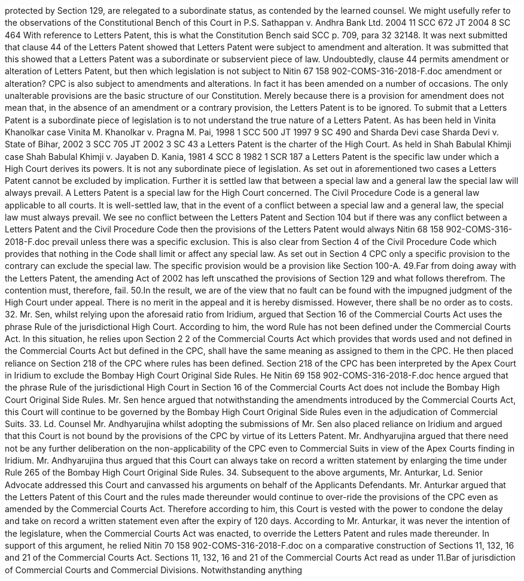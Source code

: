 protected by Section 129, are relegated to a subordinate status, as contended by the learned counsel. We might usefully refer to the observations of the Constitutional Bench of this Court in P.S. Sathappan v. Andhra Bank Ltd. 2004 11 SCC 672  JT 2004 8 SC 464 With reference to Letters Patent, this is what the Constitution Bench said SCC p. 709, para 32 32148. It was next submitted that clause 44 of the Letters Patent showed that Letters Patent were subject to amendment and alteration. It was submitted that this showed that a Letters Patent was a subordinate or subservient piece of law. Undoubtedly, clause 44 permits amendment or alteration of Letters Patent, but then which legislation is not subject to Nitin 67  158 902-COMS-316-2018-F.doc amendment or alteration? CPC is also subject to amendments and alterations. In fact it has been amended on a number of occasions. The only unalterable provisions are the basic structure of our Constitution. Merely because there is a provision for amendment does not mean that, in the absence of an amendment or a contrary provision, the Letters Patent is to be ignored. To submit that a Letters Patent is a subordinate piece of legislation is to not understand the true nature of a Letters Patent. As has been held in Vinita Khanolkar case Vinita M. Khanolkar v. Pragna M. Pai, 1998 1 SCC 500  JT 1997 9 SC 490 and Sharda Devi case Sharda Devi v. State of Bihar, 2002 3 SCC 705  JT 2002 3 SC 43 a Letters Patent is the charter of the High Court. As held in Shah Babulal Khimji case Shah Babulal Khimji v. Jayaben D. Kania, 1981 4 SCC 8  1982 1 SCR 187 a Letters Patent is the specific law under which a High Court derives its powers. It is not any subordinate piece of legislation. As set out in aforementioned two cases a Letters Patent cannot be excluded by implication. Further it is settled law that between a special law and a general law the special law will always prevail. A Letters Patent is a special law for the High Court concerned. The Civil Procedure Code is a general law applicable to all courts. It is well-settled law, that in the event of a conflict between a special law and a general law, the special law must always prevail. We see no conflict between the Letters Patent and Section 104 but if there was any conflict between a Letters Patent and the Civil Procedure Code then the provisions of the Letters Patent would always Nitin 68  158 902-COMS-316-2018-F.doc prevail unless there was a specific exclusion. This is also clear from Section 4 of the Civil Procedure Code which provides that nothing in the Code shall limit or affect any special law. As set out in Section 4 CPC only a specific provision to the contrary can exclude the special law. The specific provision would be a provision like Section 100-A. 49.Far from doing away with the Letters Patent, the amending Act of 2002 has left unscathed the provisions of Section 129 and what follows therefrom. The contention must, therefore, fail. 50.In the result, we are of the view that no fault can be found with the impugned judgment of the High Court under appeal. There is no merit in the appeal and it is hereby dismissed. However, there shall be no order as to costs. 32. Mr. Sen, whilst relying upon the aforesaid ratio from Iridium, argued that Section 16 of the Commercial Courts Act uses the phrase  Rule of the jurisdictional High Court. According to him, the word Rule has not been defined under the Commercial Courts Act. In this situation, he relies upon Section 2 2 of the Commercial Courts Act which provides that words used and not defined in the Commercial Courts Act but defined in the CPC, shall have the same meaning as assigned to them in the CPC. He then placed reliance on Section 218 of the CPC where rules has been defined. Section 218 of the CPC has been interpreted by the Apex Court in Iridium to exclude the Bombay High Court Original Side Rules. He Nitin 69  158 902-COMS-316-2018-F.doc hence argued that the phrase  Rule of the jurisdictional High Court  in Section 16 of the Commercial Courts Act does not include the Bombay High Court Original Side Rules. Mr. Sen hence argued that notwithstanding the amendments introduced by the Commercial Courts Act, this Court will continue to be governed by the Bombay High Court Original Side Rules even in the adjudication of Commercial Suits. 33. Ld. Counsel Mr. Andhyarujina whilst adopting the submissions of Mr. Sen also placed reliance on Iridium and argued that this Court is not bound by the provisions of the CPC by virtue of its Letters Patent. Mr. Andhyarujina argued that there need not be any further deliberation on the non-applicability of the CPC even to Commercial Suits in view of the Apex Courts finding in Iridium. Mr. Andhyarujina thus argued that this Court can always take on record a written statement by enlarging the time under Rule 265 of the Bombay High Court Original Side Rules. 34. Subsequent to the above arguments, Mr. Anturkar, Ld. Senior Advocate addressed this Court and canvassed his arguments on behalf of the Applicants Defendants. Mr. Anturkar argued that the Letters Patent of this Court and the rules made thereunder would continue to over-ride the provisions of the CPC even as amended by the Commercial Courts Act. Therefore according to him, this Court is vested with the power to condone the delay and take on record a written statement even after the expiry of 120 days. According to Mr. Anturkar, it was never the intention of the legislature, when the Commercial Courts Act was enacted, to override the Letters Patent and rules made thereunder. In support of this argument, he relied Nitin 70  158 902-COMS-316-2018-F.doc on a comparative construction of Sections 11, 132, 16 and 21 of the Commercial Courts Act. Sections 11, 132, 16 and 21 of the Commercial Courts Act read as under 11.Bar of jurisdiction of Commercial Courts and Commercial Divisions. Notwithstanding anything